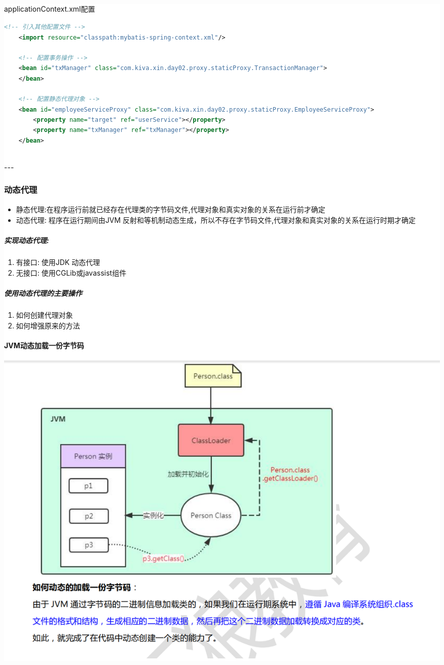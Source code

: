 applicationContext.xml配置
```xml
<!-- 引入其他配置文件 -->
	<import resource="classpath:mybatis-spring-context.xml"/>

	<!-- 配置事务操作 -->
	<bean id="txManager" class="com.kiva.xin.day02.proxy.staticProxy.TransactionManager">
	</bean>

	<!-- 配置静态代理对象 -->
	<bean id="employeeServiceProxy" class="com.kiva.xin.day02.proxy.staticProxy.EmployeeServiceProxy">
		<property name="target" ref="userService"></property>
		<property name="txManager" ref="txManager"></property>
	</bean>
```
<br>
---

### 动态代理
* 静态代理:在程序运行前就已经存在代理类的字节码文件,代理对象和真实对象的关系在运行前才确定
* 动态代理: 程序在运行期间由JVM 反射和等机制动态生成，所以不存在字节码文件,代理对象和真实对象的关系在运行时期才确定

##### 实现动态代理:
  1. 有接口: 使用JDK 动态代理
  2. 无接口: 使用CGLib或javassist组件

##### 使用动态代理的主要操作
  1. 如何创建代理对象
  2. 如何增强原来的方法

#### JVM动态加载一份字节码


![](assets/day23_Spring_AOP&动态代理-08a3a4b7.png)